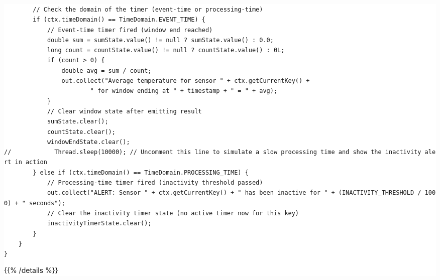 ```java{filename="SensorProcessorFn.java"}
        // Check the domain of the timer (event-time or processing-time)
        if (ctx.timeDomain() == TimeDomain.EVENT_TIME) {
            // Event-time timer fired (window end reached)
            double sum = sumState.value() != null ? sumState.value() : 0.0;
            long count = countState.value() != null ? countState.value() : 0L;
            if (count > 0) {
                double avg = sum / count;
                out.collect("Average temperature for sensor " + ctx.getCurrentKey() +
                        " for window ending at " + timestamp + " = " + avg);
            }
            // Clear window state after emitting result
            sumState.clear();
            countState.clear();
            windowEndState.clear();
//            Thread.sleep(10000); // Uncomment this line to simulate a slow processing time and show the inactivity alert in action
        } else if (ctx.timeDomain() == TimeDomain.PROCESSING_TIME) {
            // Processing-time timer fired (inactivity threshold passed)
            out.collect("ALERT: Sensor " + ctx.getCurrentKey() + " has been inactive for " + (INACTIVITY_THRESHOLD / 1000) + " seconds");
            // Clear the inactivity timer state (no active timer now for this key)
            inactivityTimerState.clear();
        }
    }
}
```



{{% /details %}}







